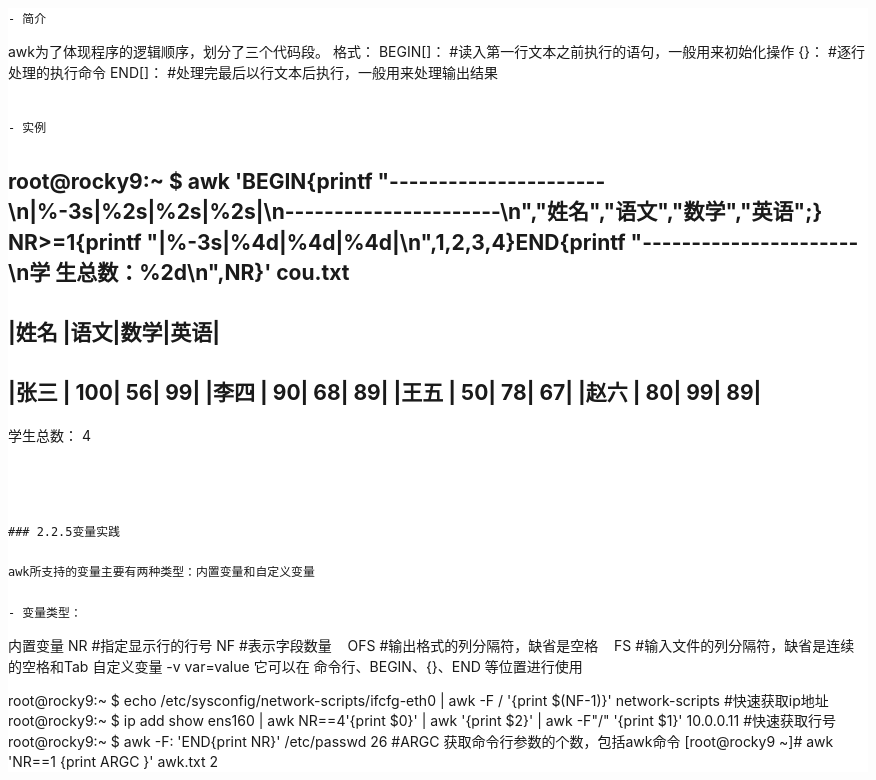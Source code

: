 ```
- 简介

  ```
  awk为了体现程序的逻辑顺序，划分了三个代码段。
  格式：
  	BEGIN[]：		#读入第一行文本之前执行的语句，一般用来初始化操作
  	{}：				#逐行处理的执行命令
  	END[]：			#处理完最后以行文本后执行，一般用来处理输出结果
  ```

- 实例

  ```
  root@rocky9:~ $ awk 'BEGIN{printf "----------------------\n|%-3s|%2s|%2s|%2s|\n----------------------\n","姓名","语文","数学","英语";} NR>=1{printf "|%-3s|%4d|%4d|%4d|\n",$1,$2,$3,$4}END{printf "----------------------\n学 
  生总数：%2d\n",NR}' cou.txt
  ----------------------
  |姓名 |语文|数学|英语|
  ----------------------
  |张三 | 100|  56|  99|
  |李四 |  90|  68|  89|
  |王五 |  50|  78|  67|
  |赵六 |  80|  99|  89|
  ----------------------
  学生总数： 4
  ```

  

### 2.2.5变量实践

awk所支持的变量主要有两种类型：内置变量和自定义变量

- 变量类型：

```
内置变量
	NR 			#指定显示行的行号
	NF 			#表示字段数量
    OFS 		#输出格式的列分隔符，缺省是空格
    FS 			#输入文件的列分隔符，缺省是连续的空格和Tab
自定义变量
	-v var=value
 	它可以在 命令行、BEGIN、{}、END 等位置进行使用
```

```
root@rocky9:~ $ echo /etc/sysconfig/network-scripts/ifcfg-eth0 | awk -F / '{print $(NF-1)}'
network-scripts
#快速获取ip地址
root@rocky9:~ $ ip add show ens160 | awk NR==4'{print $0}' | awk '{print $2}' | awk -F"/" '{print $1}'
10.0.0.11
#快速获取行号
root@rocky9:~ $ awk -F: 'END{print NR}' /etc/passwd
26
#ARGC 获取命令行参数的个数，包括awk命令
[root@rocky9 ~]# awk 'NR==1 {print ARGC }' awk.txt
2